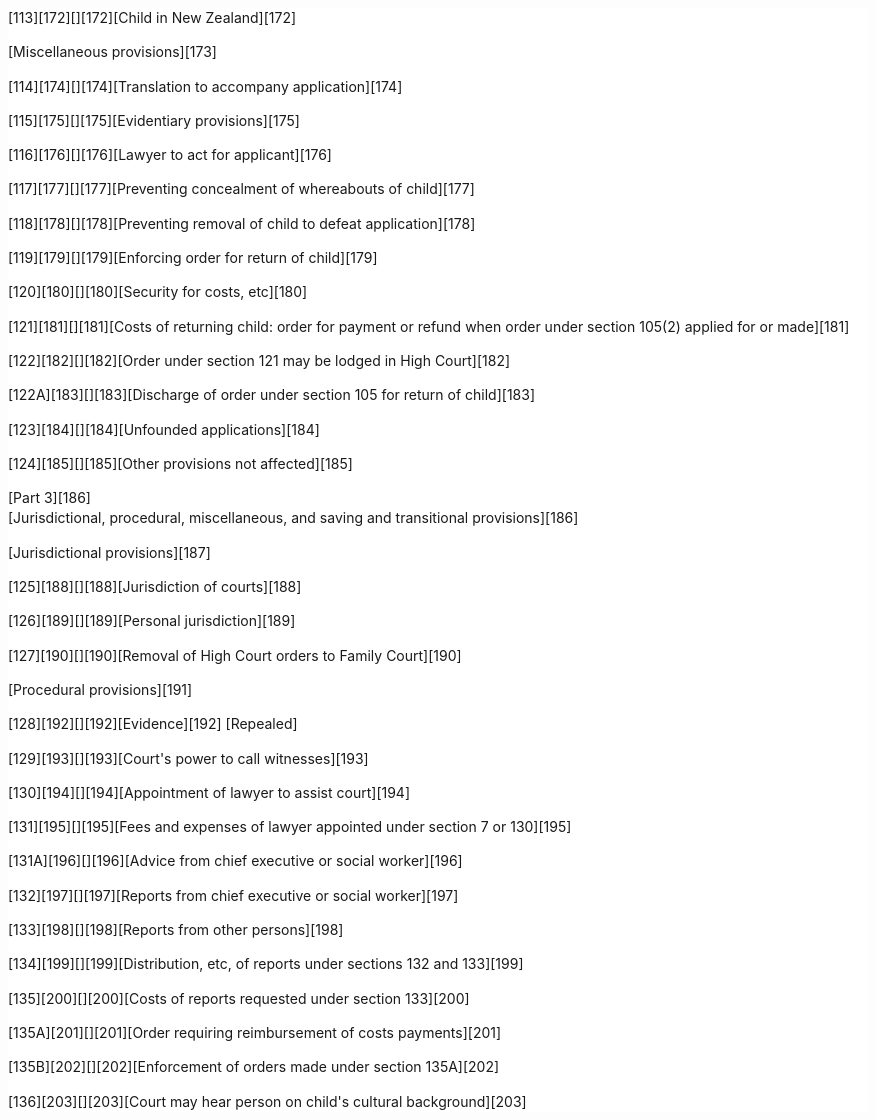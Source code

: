 [113][172][][172][Child in New Zealand][172]

[Miscellaneous provisions][173]

[114][174][][174][Translation to accompany application][174]

[115][175][][175][Evidentiary provisions][175]

[116][176][][176][Lawyer to act for applicant][176]

[117][177][][177][Preventing concealment of whereabouts of child][177]

[118][178][][178][Preventing removal of child to defeat application][178]

[119][179][][179][Enforcing order for return of child][179]

[120][180][][180][Security for costs, etc][180]

[121][181][][181][Costs of returning child: order for payment or refund when order under section 105(2) applied for or made][181]

[122][182][][182][Order under section 121 may be lodged in High Court][182]

[122A][183][][183][Discharge of order under section 105 for return of child][183]

[123][184][][184][Unfounded applications][184]

[124][185][][185][Other provisions not affected][185]

[Part 3][186]  
[Jurisdictional, procedural, miscellaneous, and saving and transitional provisions][186]

[Jurisdictional provisions][187]

[125][188][][188][Jurisdiction of courts][188]

[126][189][][189][Personal jurisdiction][189]

[127][190][][190][Removal of High Court orders to Family Court][190]

[Procedural provisions][191]

[128][192][][192][Evidence][192] \[Repealed\]

[129][193][][193][Court's power to call witnesses][193]

[130][194][][194][Appointment of lawyer to assist court][194]

[131][195][][195][Fees and expenses of lawyer appointed under section 7 or 130][195]

[131A][196][][196][Advice from chief executive or social worker][196]

[132][197][][197][Reports from chief executive or social worker][197]

[133][198][][198][Reports from other persons][198]

[134][199][][199][Distribution, etc, of reports under sections 132 and 133][199]

[135][200][][200][Costs of reports requested under section 133][200]

[135A][201][][201][Order requiring reimbursement of costs payments][201]

[135B][202][][202][Enforcement of orders made under section 135A][202]

[136][203][][203][Court may hear person on child's cultural background][203]
